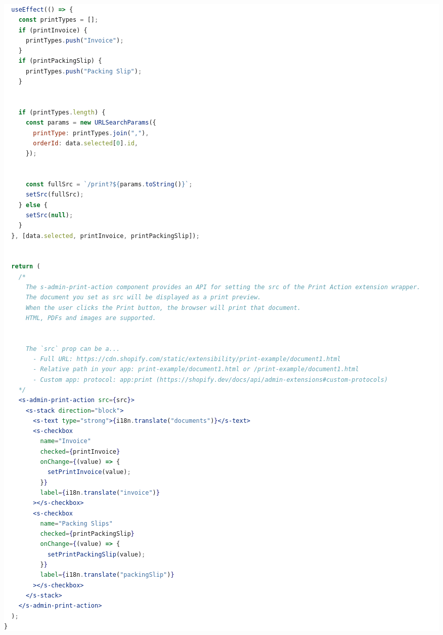 ```jsx
  useEffect(() => {
    const printTypes = [];
    if (printInvoice) {
      printTypes.push("Invoice");
    }
    if (printPackingSlip) {
      printTypes.push("Packing Slip");
    }


    if (printTypes.length) {
      const params = new URLSearchParams({
        printType: printTypes.join(","),
        orderId: data.selected[0].id,
      });


      const fullSrc = `/print?${params.toString()}`;
      setSrc(fullSrc);
    } else {
      setSrc(null);
    }
  }, [data.selected, printInvoice, printPackingSlip]);


  return (
    /*
      The s-admin-print-action component provides an API for setting the src of the Print Action extension wrapper.
      The document you set as src will be displayed as a print preview.
      When the user clicks the Print button, the browser will print that document.
      HTML, PDFs and images are supported.


      The `src` prop can be a...
        - Full URL: https://cdn.shopify.com/static/extensibility/print-example/document1.html
        - Relative path in your app: print-example/document1.html or /print-example/document1.html
        - Custom app: protocol: app:print (https://shopify.dev/docs/api/admin-extensions#custom-protocols)
    */
    <s-admin-print-action src={src}>
      <s-stack direction="block">
        <s-text type="strong">{i18n.translate("documents")}</s-text>
        <s-checkbox
          name="Invoice"
          checked={printInvoice}
          onChange={(value) => {
            setPrintInvoice(value);
          }}
          label={i18n.translate("invoice")}
        ></s-checkbox>
        <s-checkbox
          name="Packing Slips"
          checked={printPackingSlip}
          onChange={(value) => {
            setPrintPackingSlip(value);
          }}
          label={i18n.translate("packingSlip")}
        ></s-checkbox>
      </s-stack>
    </s-admin-print-action>
  );
}
```